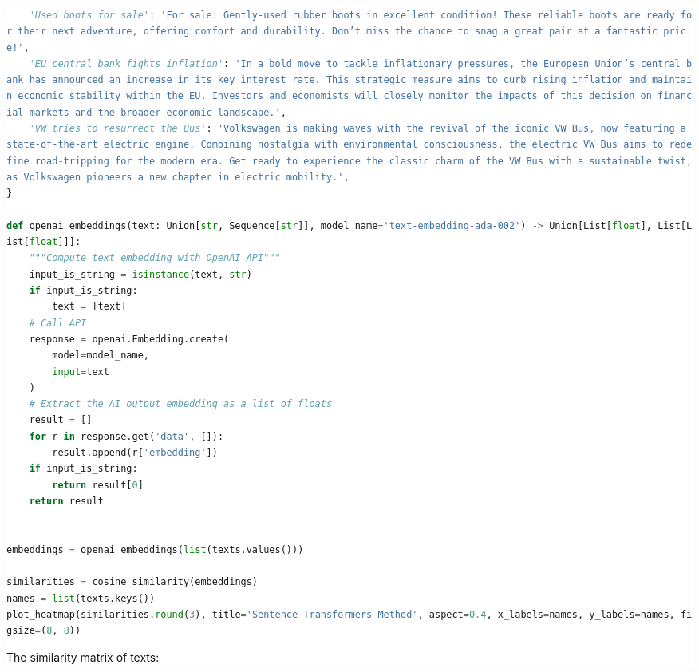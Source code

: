 ```python
    'Used boots for sale': 'For sale: Gently-used rubber boots in excellent condition! These reliable boots are ready for their next adventure, offering comfort and durability. Don’t miss the chance to snag a great pair at a fantastic price!',
    'EU central bank fights inflation': 'In a bold move to tackle inflationary pressures, the European Union’s central bank has announced an increase in its key interest rate. This strategic measure aims to curb rising inflation and maintain economic stability within the EU. Investors and economists will closely monitor the impacts of this decision on financial markets and the broader economic landscape.',
    'VW tries to resurrect the Bus': 'Volkswagen is making waves with the revival of the iconic VW Bus, now featuring a state-of-the-art electric engine. Combining nostalgia with environmental consciousness, the electric VW Bus aims to redefine road-tripping for the modern era. Get ready to experience the classic charm of the VW Bus with a sustainable twist, as Volkswagen pioneers a new chapter in electric mobility.',
}

def openai_embeddings(text: Union[str, Sequence[str]], model_name='text-embedding-ada-002') -> Union[List[float], List[List[float]]]:
    """Compute text embedding with OpenAI API"""
    input_is_string = isinstance(text, str)
    if input_is_string:
        text = [text]
	# Call API
    response = openai.Embedding.create(
        model=model_name,
        input=text
    )
	# Extract the AI output embedding as a list of floats
    result = []
    for r in response.get('data', []):
        result.append(r['embedding'])
    if input_is_string:
        return result[0]
    return result


embeddings = openai_embeddings(list(texts.values()))

similarities = cosine_similarity(embeddings)
names = list(texts.keys())
plot_heatmap(similarities.round(3), title='Sentence Transformers Method', aspect=0.4, x_labels=names, y_labels=names, figsize=(8, 8))
```

The similarity matrix of texts:
